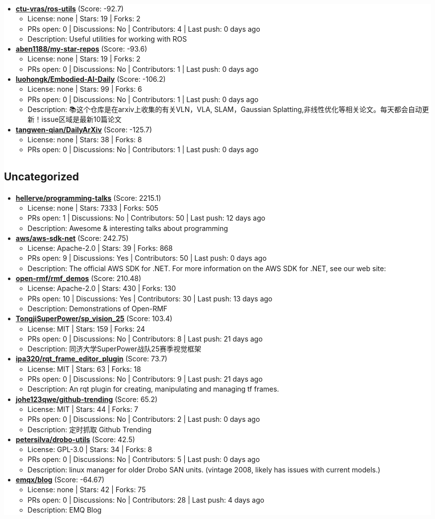 - **[ctu-vras/ros-utils](https://github.com/ctu-vras/ros-utils)** (Score: -92.7)
  - License: none | Stars: 19 | Forks: 2
  - PRs open: 0 | Discussions: No | Contributors: 4 | Last push: 0 days ago
  - Description: Useful utilities for working with ROS
- **[aben1188/my-star-repos](https://github.com/aben1188/my-star-repos)** (Score: -93.6)
  - License: none | Stars: 19 | Forks: 2
  - PRs open: 0 | Discussions: No | Contributors: 1 | Last push: 0 days ago
- **[luohongk/Embodied-AI-Daily](https://github.com/luohongk/Embodied-AI-Daily)** (Score: -106.2)
  - License: none | Stars: 99 | Forks: 6
  - PRs open: 0 | Discussions: No | Contributors: 1 | Last push: 0 days ago
  - Description: 📚这个仓库是在arxiv上收集的有关VLN，VLA, SLAM，Gaussian Splatting,非线性优化等相关论文。每天都会自动更新！issue区域是最新10篇论文
- **[tangwen-qian/DailyArXiv](https://github.com/tangwen-qian/DailyArXiv)** (Score: -125.7)
  - License: none | Stars: 38 | Forks: 8
  - PRs open: 0 | Discussions: No | Contributors: 1 | Last push: 0 days ago

## Uncategorized
- **[hellerve/programming-talks](https://github.com/hellerve/programming-talks)** (Score: 2215.1)
  - License: none | Stars: 7333 | Forks: 505
  - PRs open: 1 | Discussions: No | Contributors: 50 | Last push: 12 days ago
  - Description: Awesome & interesting talks about programming
- **[aws/aws-sdk-net](https://github.com/aws/aws-sdk-net)** (Score: 242.75)
  - License: Apache-2.0 | Stars: 39 | Forks: 868
  - PRs open: 9 | Discussions: Yes | Contributors: 50 | Last push: 0 days ago
  - Description: The official AWS SDK for .NET. For more information on the AWS SDK for .NET, see our web site:
- **[open-rmf/rmf_demos](https://github.com/open-rmf/rmf_demos)** (Score: 210.48)
  - License: Apache-2.0 | Stars: 430 | Forks: 130
  - PRs open: 10 | Discussions: Yes | Contributors: 30 | Last push: 13 days ago
  - Description: Demonstrations of Open-RMF
- **[TongjiSuperPower/sp_vision_25](https://github.com/TongjiSuperPower/sp_vision_25)** (Score: 103.4)
  - License: MIT | Stars: 159 | Forks: 24
  - PRs open: 0 | Discussions: No | Contributors: 8 | Last push: 21 days ago
  - Description: 同济大学SuperPower战队25赛季视觉框架
- **[ipa320/rqt_frame_editor_plugin](https://github.com/ipa320/rqt_frame_editor_plugin)** (Score: 73.7)
  - License: MIT | Stars: 63 | Forks: 18
  - PRs open: 0 | Discussions: No | Contributors: 9 | Last push: 21 days ago
  - Description: An rqt plugin for creating, manipulating and managing tf frames.
- **[johe123qwe/github-trending](https://github.com/johe123qwe/github-trending)** (Score: 65.2)
  - License: MIT | Stars: 44 | Forks: 7
  - PRs open: 0 | Discussions: No | Contributors: 2 | Last push: 0 days ago
  - Description: 定时抓取 Github Trending
- **[petersilva/drobo-utils](https://github.com/petersilva/drobo-utils)** (Score: 42.5)
  - License: GPL-3.0 | Stars: 34 | Forks: 8
  - PRs open: 0 | Discussions: No | Contributors: 5 | Last push: 0 days ago
  - Description: linux manager for older Drobo SAN units. (vintage 2008, likely has issues with current models.)
- **[emqx/blog](https://github.com/emqx/blog)** (Score: -64.67)
  - License: none | Stars: 42 | Forks: 75
  - PRs open: 0 | Discussions: No | Contributors: 28 | Last push: 4 days ago
  - Description: EMQ Blog
